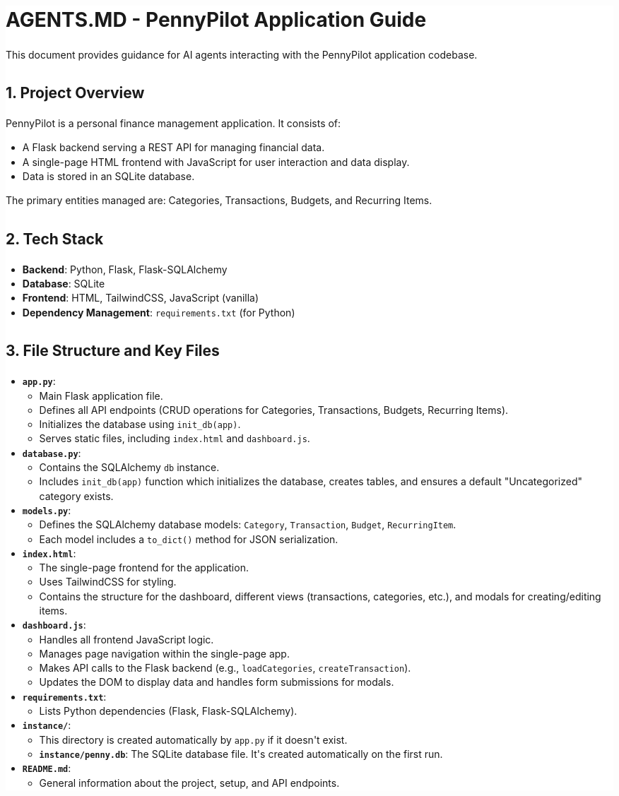 # AGENTS.MD - PennyPilot Application Guide

This document provides guidance for AI agents interacting with the PennyPilot application codebase.

## 1. Project Overview

PennyPilot is a personal finance management application. It consists of:
- A Flask backend serving a REST API for managing financial data.
- A single-page HTML frontend with JavaScript for user interaction and data display.
- Data is stored in an SQLite database.

The primary entities managed are: Categories, Transactions, Budgets, and Recurring Items.

## 2. Tech Stack

- **Backend**: Python, Flask, Flask-SQLAlchemy
- **Database**: SQLite
- **Frontend**: HTML, TailwindCSS, JavaScript (vanilla)
- **Dependency Management**: `requirements.txt` (for Python)

## 3. File Structure and Key Files

-   **`app.py`**:
    -   Main Flask application file.
    -   Defines all API endpoints (CRUD operations for Categories, Transactions, Budgets, Recurring Items).
    -   Initializes the database using `init_db(app)`.
    -   Serves static files, including `index.html` and `dashboard.js`.
-   **`database.py`**:
    -   Contains the SQLAlchemy `db` instance.
    -   Includes `init_db(app)` function which initializes the database, creates tables, and ensures a default "Uncategorized" category exists.
-   **`models.py`**:
    -   Defines the SQLAlchemy database models: `Category`, `Transaction`, `Budget`, `RecurringItem`.
    -   Each model includes a `to_dict()` method for JSON serialization.
-   **`index.html`**:
    -   The single-page frontend for the application.
    -   Uses TailwindCSS for styling.
    -   Contains the structure for the dashboard, different views (transactions, categories, etc.), and modals for creating/editing items.
-   **`dashboard.js`**:
    -   Handles all frontend JavaScript logic.
    -   Manages page navigation within the single-page app.
    -   Makes API calls to the Flask backend (e.g., `loadCategories`, `createTransaction`).
    -   Updates the DOM to display data and handles form submissions for modals.
-   **`requirements.txt`**:
    -   Lists Python dependencies (Flask, Flask-SQLAlchemy).
-   **`instance/`**:
    -   This directory is created automatically by `app.py` if it doesn't exist.
    -   **`instance/penny.db`**: The SQLite database file. It's created automatically on the first run.
-   **`README.md`**:
    -   General information about the project, setup, and API endpoints.
